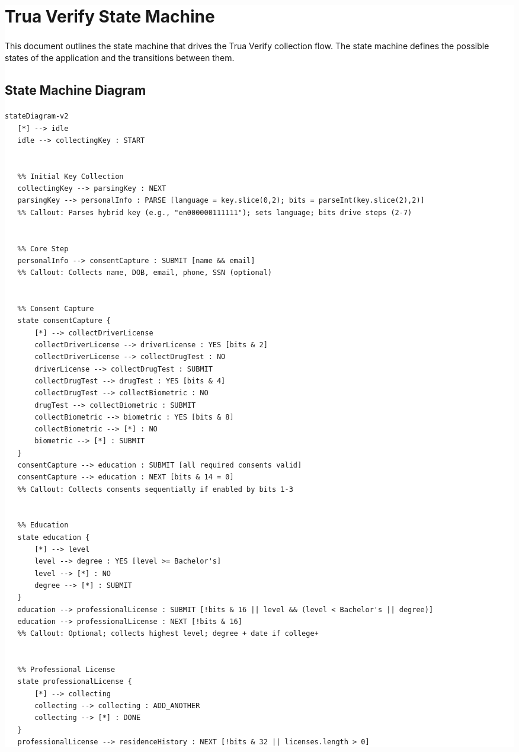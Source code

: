 # Trua Verify State Machine

This document outlines the state machine that drives the Trua Verify collection flow. The state machine defines the possible states of the application and the transitions between them.

## State Machine Diagram

```mermaid
stateDiagram-v2
   [*] --> idle
   idle --> collectingKey : START


   %% Initial Key Collection
   collectingKey --> parsingKey : NEXT
   parsingKey --> personalInfo : PARSE [language = key.slice(0,2); bits = parseInt(key.slice(2),2)]
   %% Callout: Parses hybrid key (e.g., "en000000111111"); sets language; bits drive steps (2-7)


   %% Core Step
   personalInfo --> consentCapture : SUBMIT [name && email]
   %% Callout: Collects name, DOB, email, phone, SSN (optional)


   %% Consent Capture
   state consentCapture {
       [*] --> collectDriverLicense
       collectDriverLicense --> driverLicense : YES [bits & 2]
       collectDriverLicense --> collectDrugTest : NO
       driverLicense --> collectDrugTest : SUBMIT
       collectDrugTest --> drugTest : YES [bits & 4]
       collectDrugTest --> collectBiometric : NO
       drugTest --> collectBiometric : SUBMIT
       collectBiometric --> biometric : YES [bits & 8]
       collectBiometric --> [*] : NO
       biometric --> [*] : SUBMIT
   }
   consentCapture --> education : SUBMIT [all required consents valid]
   consentCapture --> education : NEXT [bits & 14 = 0]
   %% Callout: Collects consents sequentially if enabled by bits 1-3


   %% Education
   state education {
       [*] --> level
       level --> degree : YES [level >= Bachelor's]
       level --> [*] : NO
       degree --> [*] : SUBMIT
   }
   education --> professionalLicense : SUBMIT [!bits & 16 || level && (level < Bachelor's || degree)]
   education --> professionalLicense : NEXT [!bits & 16]
   %% Callout: Optional; collects highest level; degree + date if college+


   %% Professional License
   state professionalLicense {
       [*] --> collecting
       collecting --> collecting : ADD_ANOTHER
       collecting --> [*] : DONE
   }
   professionalLicense --> residenceHistory : NEXT [!bits & 32 || licenses.length > 0]
```